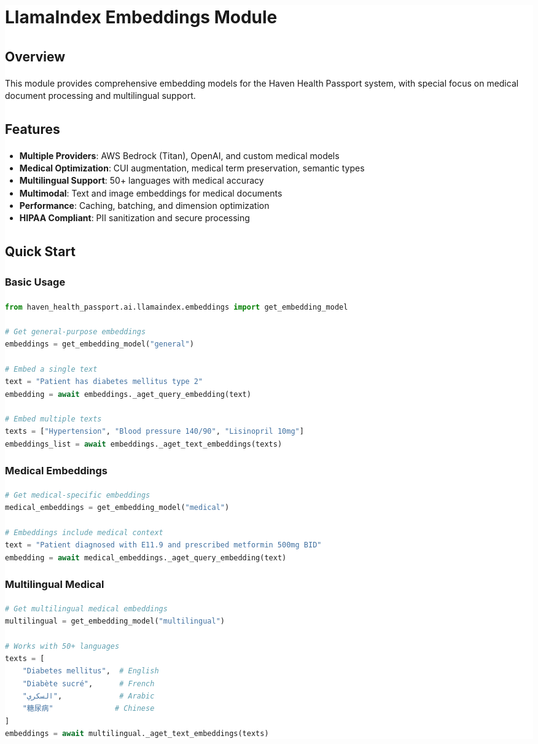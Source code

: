 # LlamaIndex Embeddings Module

## Overview

This module provides comprehensive embedding models for the Haven Health Passport system, with special focus on medical document processing and multilingual support.

## Features

- **Multiple Providers**: AWS Bedrock (Titan), OpenAI, and custom medical models
- **Medical Optimization**: CUI augmentation, medical term preservation, semantic types
- **Multilingual Support**: 50+ languages with medical accuracy
- **Multimodal**: Text and image embeddings for medical documents
- **Performance**: Caching, batching, and dimension optimization
- **HIPAA Compliant**: PII sanitization and secure processing

## Quick Start

### Basic Usage

```python
from haven_health_passport.ai.llamaindex.embeddings import get_embedding_model

# Get general-purpose embeddings
embeddings = get_embedding_model("general")

# Embed a single text
text = "Patient has diabetes mellitus type 2"
embedding = await embeddings._aget_query_embedding(text)

# Embed multiple texts
texts = ["Hypertension", "Blood pressure 140/90", "Lisinopril 10mg"]
embeddings_list = await embeddings._aget_text_embeddings(texts)
```

### Medical Embeddings

```python
# Get medical-specific embeddings
medical_embeddings = get_embedding_model("medical")

# Embeddings include medical context
text = "Patient diagnosed with E11.9 and prescribed metformin 500mg BID"
embedding = await medical_embeddings._aget_query_embedding(text)
```

### Multilingual Medical

```python
# Get multilingual medical embeddings
multilingual = get_embedding_model("multilingual")

# Works with 50+ languages
texts = [
    "Diabetes mellitus",  # English
    "Diabète sucré",      # French
    "السكري",             # Arabic
    "糖尿病"              # Chinese
]
embeddings = await multilingual._aget_text_embeddings(texts)
```
